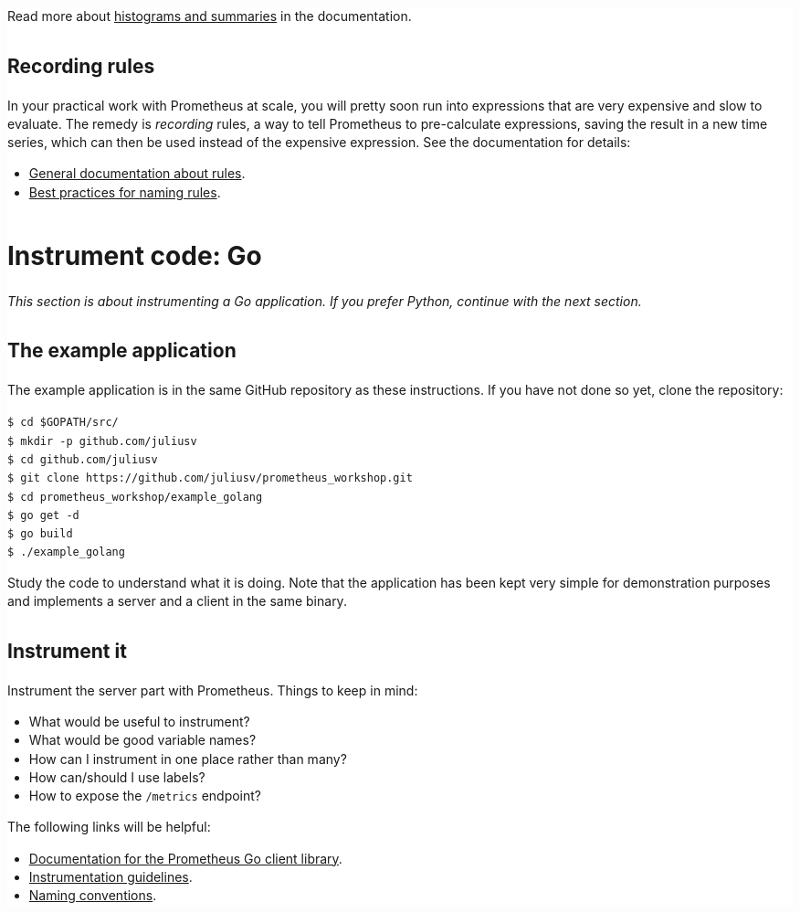 Read more about
[histograms and summaries](http://prometheus.io/docs/practices/histograms/)
in the documentation.

## Recording rules
In your practical work with Prometheus at scale, you will pretty soon run into
expressions that are very expensive and slow to evaluate. The remedy is
*recording* rules, a way to tell Prometheus to pre-calculate expressions,
saving the result in a new time series, which can then be used instead of the
expensive expression. See the documentation for details:
* [General documentation about rules](http://prometheus.io/docs/querying/rules/).
* [Best practices for naming rules](http://prometheus.io/docs/practices/).

# Instrument code: Go

*This section is about instrumenting a Go application. If you prefer
 Python, continue with the next section.*

## The example application

The example application is in the same GitHub repository as these
instructions. If you have not done so yet, clone the repository:

```
$ cd $GOPATH/src/
$ mkdir -p github.com/juliusv
$ cd github.com/juliusv
$ git clone https://github.com/juliusv/prometheus_workshop.git
$ cd prometheus_workshop/example_golang
$ go get -d
$ go build
$ ./example_golang
```

Study the code to understand what it is doing. Note that the
application has been kept very simple for demonstration purposes and
implements a server and a client in the same binary.

## Instrument it
Instrument the server part with Prometheus. Things to keep in mind:

* What would be useful to instrument?
* What would be good variable names?
* How can I instrument in one place rather than many?
* How can/should I use labels?
* How to expose the `/metrics` endpoint?

The following links will be helpful:
* [Documentation for the Prometheus Go client library](https://godoc.org/github.com/prometheus/client_golang/prometheus).
* [Instrumentation guidelines](http://prometheus.io/docs/practices/instrumentation/).
* [Naming conventions](http://prometheus.io/docs/practices/naming/).
